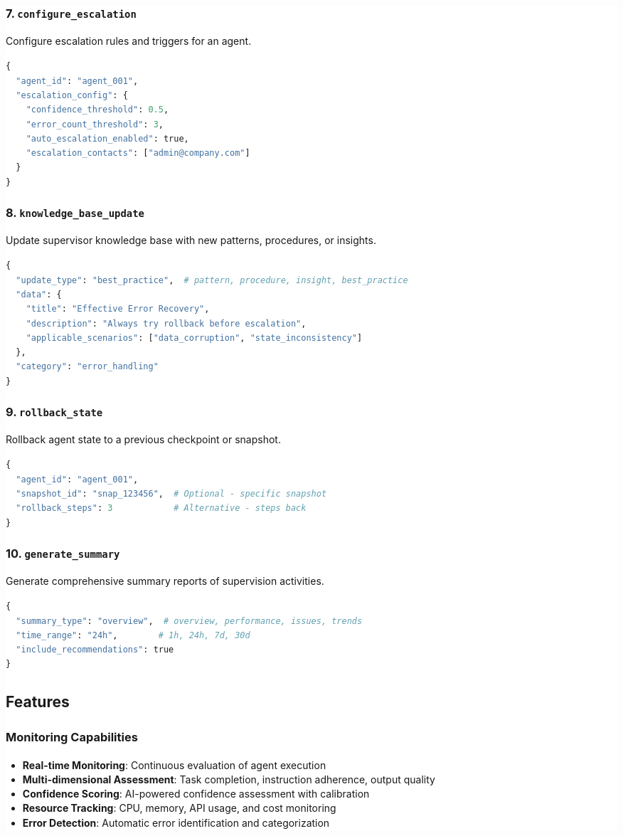 ### 7. `configure_escalation`
Configure escalation rules and triggers for an agent.
```python
{
  "agent_id": "agent_001",
  "escalation_config": {
    "confidence_threshold": 0.5,
    "error_count_threshold": 3,
    "auto_escalation_enabled": true,
    "escalation_contacts": ["admin@company.com"]
  }
}
```

### 8. `knowledge_base_update`
Update supervisor knowledge base with new patterns, procedures, or insights.
```python
{
  "update_type": "best_practice",  # pattern, procedure, insight, best_practice
  "data": {
    "title": "Effective Error Recovery",
    "description": "Always try rollback before escalation",
    "applicable_scenarios": ["data_corruption", "state_inconsistency"]
  },
  "category": "error_handling"
}
```

### 9. `rollback_state`
Rollback agent state to a previous checkpoint or snapshot.
```python
{
  "agent_id": "agent_001",
  "snapshot_id": "snap_123456",  # Optional - specific snapshot
  "rollback_steps": 3            # Alternative - steps back
}
```

### 10. `generate_summary`
Generate comprehensive summary reports of supervision activities.
```python
{
  "summary_type": "overview",  # overview, performance, issues, trends
  "time_range": "24h",        # 1h, 24h, 7d, 30d
  "include_recommendations": true
}
```

## Features

### Monitoring Capabilities
- **Real-time Monitoring**: Continuous evaluation of agent execution
- **Multi-dimensional Assessment**: Task completion, instruction adherence, output quality
- **Confidence Scoring**: AI-powered confidence assessment with calibration
- **Resource Tracking**: CPU, memory, API usage, and cost monitoring
- **Error Detection**: Automatic error identification and categorization
